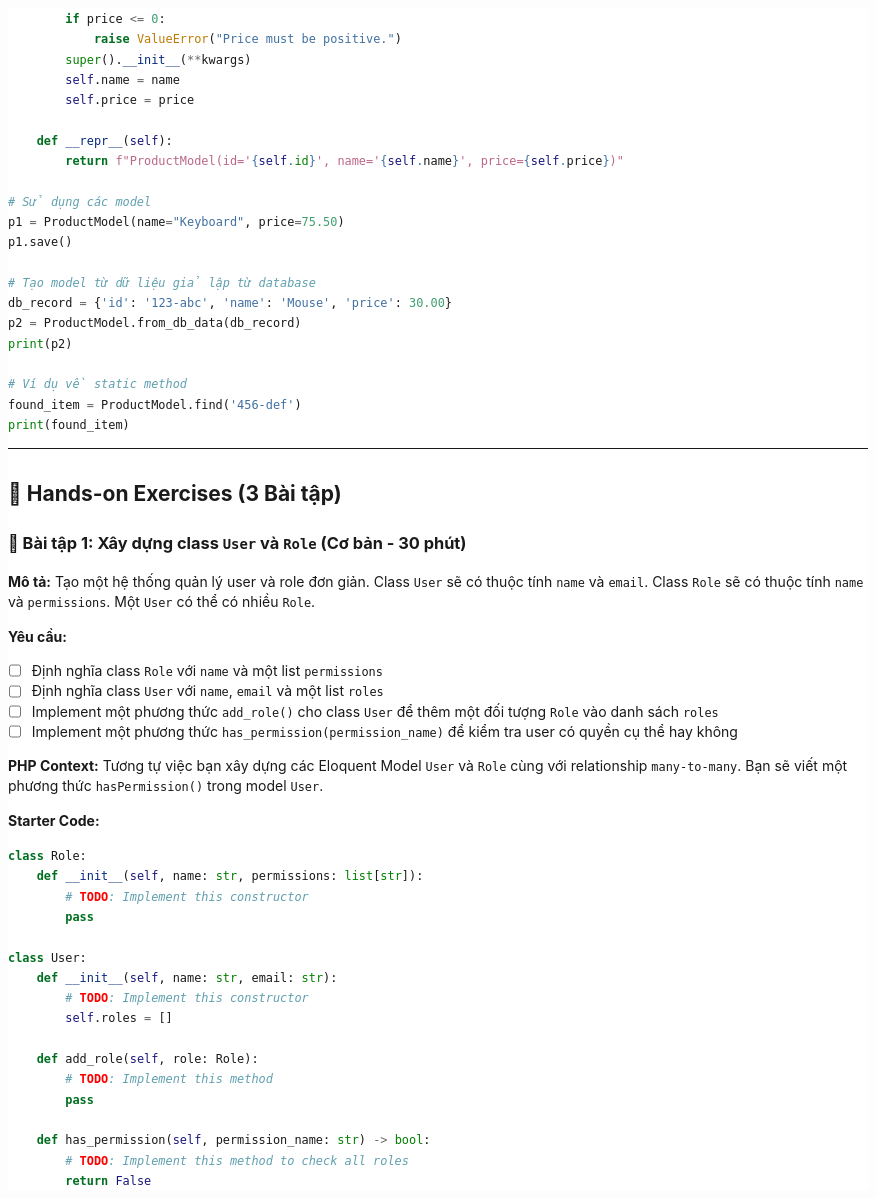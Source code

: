```python
        if price <= 0:
            raise ValueError("Price must be positive.")
        super().__init__(**kwargs)
        self.name = name
        self.price = price

    def __repr__(self):
        return f"ProductModel(id='{self.id}', name='{self.name}', price={self.price})"

# Sử dụng các model
p1 = ProductModel(name="Keyboard", price=75.50)
p1.save()

# Tạo model từ dữ liệu giả lập từ database
db_record = {'id': '123-abc', 'name': 'Mouse', 'price': 30.00}
p2 = ProductModel.from_db_data(db_record)
print(p2)

# Ví dụ về static method
found_item = ProductModel.find('456-def')
print(found_item)
```

---

## 🔨 Hands-on Exercises (3 Bài tập)

### 🥉 Bài tập 1: Xây dựng class `User` và `Role` (Cơ bản - 30 phút)

**Mô tả:** Tạo một hệ thống quản lý user và role đơn giản. Class `User` sẽ có thuộc tính `name` và `email`. Class `Role` sẽ có thuộc tính `name` và `permissions`. Một `User` có thể có nhiều `Role`.

**Yêu cầu:**

- [ ] Định nghĩa class `Role` với `name` và một list `permissions`
- [ ] Định nghĩa class `User` với `name`, `email` và một list `roles`
- [ ] Implement một phương thức `add_role()` cho class `User` để thêm một đối tượng `Role` vào danh sách `roles`
- [ ] Implement một phương thức `has_permission(permission_name)` để kiểm tra user có quyền cụ thể hay không

**PHP Context:** Tương tự việc bạn xây dựng các Eloquent Model `User` và `Role` cùng với relationship `many-to-many`. Bạn sẽ viết một phương thức `hasPermission()` trong model `User`.

**Starter Code:**

```python
class Role:
    def __init__(self, name: str, permissions: list[str]):
        # TODO: Implement this constructor
        pass

class User:
    def __init__(self, name: str, email: str):
        # TODO: Implement this constructor
        self.roles = []

    def add_role(self, role: Role):
        # TODO: Implement this method
        pass

    def has_permission(self, permission_name: str) -> bool:
        # TODO: Implement this method to check all roles
        return False
```
